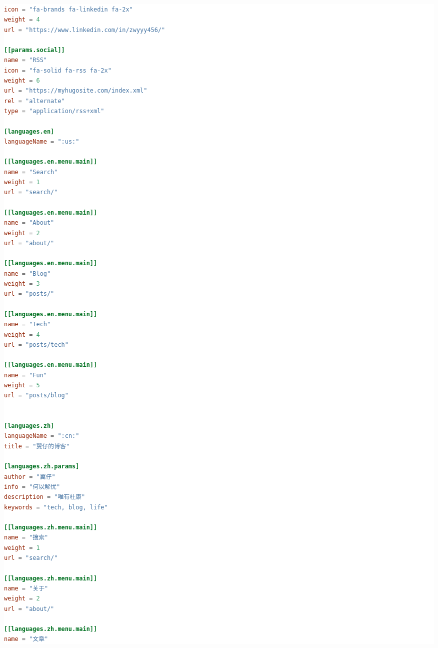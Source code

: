 ```toml
icon = "fa-brands fa-linkedin fa-2x"
weight = 4
url = "https://www.linkedin.com/in/zwyyy456/"

[[params.social]]
name = "RSS"
icon = "fa-solid fa-rss fa-2x"
weight = 6
url = "https://myhugosite.com/index.xml"
rel = "alternate"
type = "application/rss+xml"

[languages.en]
languageName = ":us:"

[[languages.en.menu.main]]
name = "Search"
weight = 1
url = "search/"

[[languages.en.menu.main]]
name = "About"
weight = 2
url = "about/"

[[languages.en.menu.main]]
name = "Blog"
weight = 3
url = "posts/"

[[languages.en.menu.main]]
name = "Tech"
weight = 4
url = "posts/tech"

[[languages.en.menu.main]]
name = "Fun"
weight = 5
url = "posts/blog"


[languages.zh]
languageName = ":cn:"
title = "翼仔的博客"

[languages.zh.params]
author = "翼仔"
info = "何以解忧"
description = "唯有杜康"
keywords = "tech, blog, life"

[[languages.zh.menu.main]]
name = "搜索"
weight = 1
url = "search/"

[[languages.zh.menu.main]]
name = "关于"
weight = 2
url = "about/"

[[languages.zh.menu.main]]
name = "文章"
```